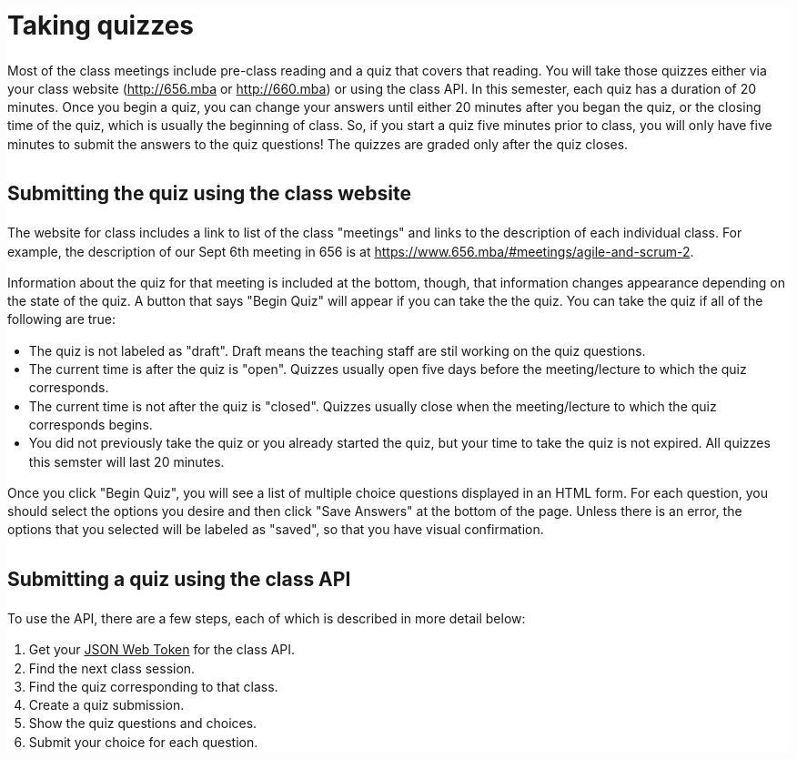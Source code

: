 # Taking quizzes

Most of the class meetings include pre-class reading and a
quiz that covers that reading. You will take those quizzes
either via your class website (http://656.mba or http://660.mba)
or using the class API. In this semester, each quiz has a
duration of 20 minutes. Once you begin a quiz, you can change
your answers until either 20 minutes after you began the
quiz, or the closing time of the quiz, which is usually the
beginning of class. So, if you start a quiz five minutes
prior to class, you will only have five minutes to submit
the answers to the quiz questions! The quizzes are graded
only after the quiz closes.

## Submitting the quiz using the class website

The website for class includes a link to list of the 
class "meetings"  and links to the description of 
each individual class. For example, the description
of our Sept 6th meeting in 656 is at https://www.656.mba/#meetings/agile-and-scrum-2.

Information about the quiz for that meeting is included
at the bottom, though, that information changes appearance
depending on the state of the quiz. A button that says
"Begin Quiz" will appear if you can take the the quiz.
You can take the quiz if all of the following are true:

* The quiz is not labeled as "draft". Draft means the teaching
  staff are stil working on the quiz questions.
* The current time is after the quiz is "open". Quizzes usually
  open five days before the meeting/lecture to which the quiz
  corresponds.
* The current time is not after the quiz is "closed". Quizzes
  usually close when the meeting/lecture to which the quiz 
  corresponds begins.
* You did not previously take the quiz or you already started
  the quiz, but your time to take the quiz is not expired.
  All quizzes this semster will last 20 minutes.

Once you click "Begin Quiz", you will see a list of multiple
choice questions displayed in an HTML form. For each question,
you should select the options you desire and then click 
"Save Answers" at the bottom of the page. Unless there is an
error, the options that you selected will be labeled as "saved",
so that you have visual confirmation.

## Submitting a quiz using the class API

To use the API, there are a few steps, each of which is described in more detail below:

1. Get your [JSON Web Token](https://jwt.io/introduction/) for the
   class API. 
2. Find the next class session.
3. Find the quiz corresponding to that class.
4. Create a quiz submission.
5. Show the quiz questions and choices.
6. Submit your choice for each question.
